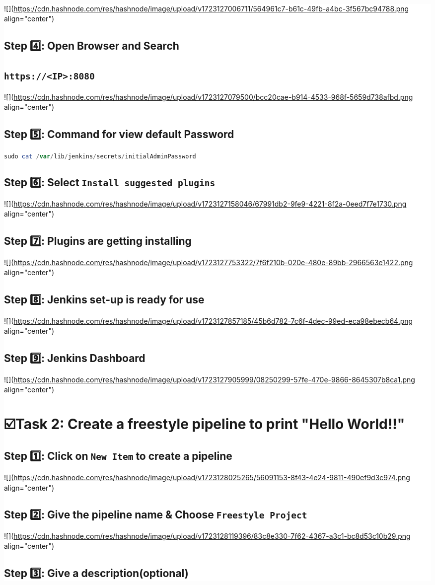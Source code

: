 ![](https://cdn.hashnode.com/res/hashnode/image/upload/v1723127006711/564961c7-b61c-49fb-a4bc-3f567bc94788.png align="center")

## Step 4️⃣: Open Browser and Search

## `https://<IP>:8080`

![](https://cdn.hashnode.com/res/hashnode/image/upload/v1723127079500/bcc20cae-b914-4533-968f-5659d738afbd.png align="center")

## Step 5️⃣: Command for view default Password

```powershell
sudo cat /var/lib/jenkins/secrets/initialAdminPassword
```

## Step 6️⃣: Select `Install suggested plugins`

![](https://cdn.hashnode.com/res/hashnode/image/upload/v1723127158046/67991db2-9fe9-4221-8f2a-0eed7f7e1730.png align="center")

## Step 7️⃣: Plugins are getting installing

![](https://cdn.hashnode.com/res/hashnode/image/upload/v1723127753322/7f6f210b-020e-480e-89bb-2966563e1422.png align="center")

## Step 8️⃣: Jenkins set-up is ready for use

![](https://cdn.hashnode.com/res/hashnode/image/upload/v1723127857185/45b6d782-7c6f-4dec-99ed-eca98ebecb64.png align="center")

## Step 9️⃣: Jenkins Dashboard

![](https://cdn.hashnode.com/res/hashnode/image/upload/v1723127905999/08250299-57fe-470e-9866-8645307b8ca1.png align="center")

# ☑️**Task 2: Create a freestyle pipeline to print "Hello World!!"**

## Step 1️⃣: Click on `New Item` to create a pipeline

![](https://cdn.hashnode.com/res/hashnode/image/upload/v1723128025265/56091153-8f43-4e24-9811-490ef9d3c974.png align="center")

## Step 2️⃣: Give the pipeline name & Choose `Freestyle Project`

![](https://cdn.hashnode.com/res/hashnode/image/upload/v1723128119396/83c8e330-7f62-4367-a3c1-bc8d53c10b29.png align="center")

## Step 3️⃣: Give a description(optional)
